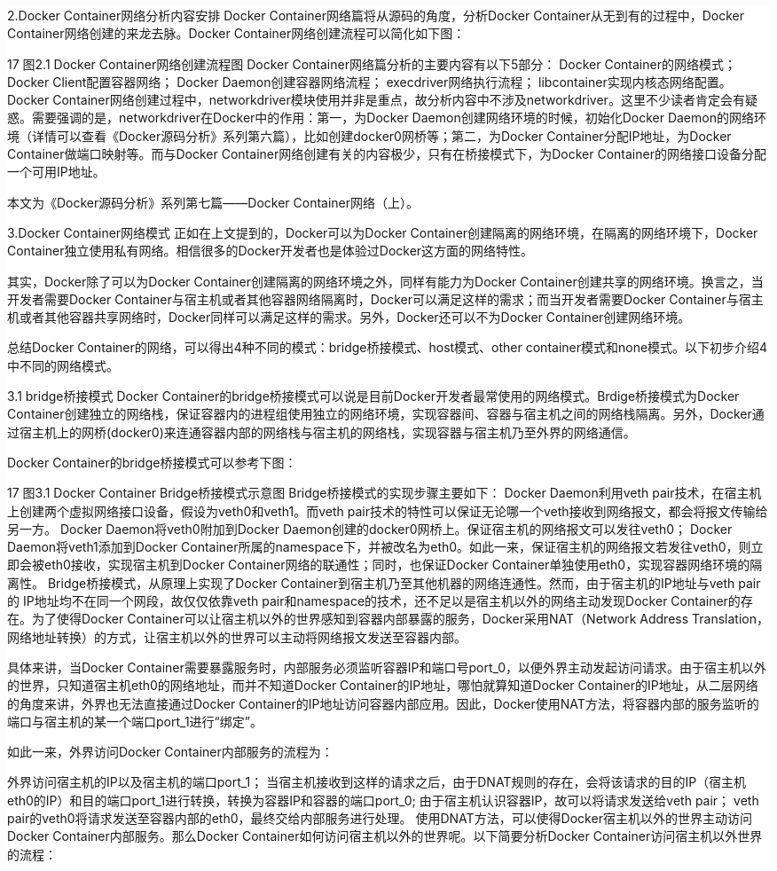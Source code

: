 2.Docker Container网络分析内容安排
Docker Container网络篇将从源码的角度，分析Docker Container从无到有的过程中，Docker Container网络创建的来龙去脉。Docker Container网络创建流程可以简化如下图：

17
图2.1 Docker Container网络创建流程图
Docker Container网络篇分析的主要内容有以下5部分：
Docker Container的网络模式；
Docker Client配置容器网络；
Docker Daemon创建容器网络流程；
execdriver网络执行流程；
libcontainer实现内核态网络配置。
Docker Container网络创建过程中，networkdriver模块使用并非是重点，故分析内容中不涉及networkdriver。这里不少读者肯定会有疑惑。需要强调的是，networkdriver在Docker中的作用：第一，为Docker Daemon创建网络环境的时候，初始化Docker Daemon的网络环境（详情可以查看《Docker源码分析》系列第六篇），比如创建docker0网桥等；第二，为Docker Container分配IP地址，为Docker Container做端口映射等。而与Docker Container网络创建有关的内容极少，只有在桥接模式下，为Docker Container的网络接口设备分配一个可用IP地址。

本文为《Docker源码分析》系列第七篇——Docker Container网络（上）。

3.Docker Container网络模式
正如在上文提到的，Docker可以为Docker Container创建隔离的网络环境，在隔离的网络环境下，Docker Container独立使用私有网络。相信很多的Docker开发者也是体验过Docker这方面的网络特性。

其实，Docker除了可以为Docker Container创建隔离的网络环境之外，同样有能力为Docker Container创建共享的网络环境。换言之，当开发者需要Docker Container与宿主机或者其他容器网络隔离时，Docker可以满足这样的需求；而当开发者需要Docker Container与宿主机或者其他容器共享网络时，Docker同样可以满足这样的需求。另外，Docker还可以不为Docker Container创建网络环境。

总结Docker Container的网络，可以得出4种不同的模式：bridge桥接模式、host模式、other container模式和none模式。以下初步介绍4中不同的网络模式。

3.1 bridge桥接模式
Docker Container的bridge桥接模式可以说是目前Docker开发者最常使用的网络模式。Brdige桥接模式为Docker Container创建独立的网络栈，保证容器内的进程组使用独立的网络环境，实现容器间、容器与宿主机之间的网络栈隔离。另外，Docker通过宿主机上的网桥(docker0)来连通容器内部的网络栈与宿主机的网络栈，实现容器与宿主机乃至外界的网络通信。

Docker Container的bridge桥接模式可以参考下图：

17
图3.1 Docker Container Bridge桥接模式示意图
Bridge桥接模式的实现步骤主要如下：
Docker Daemon利用veth pair技术，在宿主机上创建两个虚拟网络接口设备，假设为veth0和veth1。而veth pair技术的特性可以保证无论哪一个veth接收到网络报文，都会将报文传输给另一方。
Docker Daemon将veth0附加到Docker Daemon创建的docker0网桥上。保证宿主机的网络报文可以发往veth0；
Docker Daemon将veth1添加到Docker Container所属的namespace下，并被改名为eth0。如此一来，保证宿主机的网络报文若发往veth0，则立即会被eth0接收，实现宿主机到Docker Container网络的联通性；同时，也保证Docker Container单独使用eth0，实现容器网络环境的隔离性。
Bridge桥接模式，从原理上实现了Docker Container到宿主机乃至其他机器的网络连通性。然而，由于宿主机的IP地址与veth pair的 IP地址均不在同一个网段，故仅仅依靠veth pair和namespace的技术，还不足以是宿主机以外的网络主动发现Docker Container的存在。为了使得Docker Container可以让宿主机以外的世界感知到容器内部暴露的服务，Docker采用NAT（Network Address Translation，网络地址转换）的方式，让宿主机以外的世界可以主动将网络报文发送至容器内部。

具体来讲，当Docker Container需要暴露服务时，内部服务必须监听容器IP和端口号port_0，以便外界主动发起访问请求。由于宿主机以外的世界，只知道宿主机eth0的网络地址，而并不知道Docker Container的IP地址，哪怕就算知道Docker Container的IP地址，从二层网络的角度来讲，外界也无法直接通过Docker Container的IP地址访问容器内部应用。因此，Docker使用NAT方法，将容器内部的服务监听的端口与宿主机的某一个端口port_1进行“绑定”。

如此一来，外界访问Docker Container内部服务的流程为：

外界访问宿主机的IP以及宿主机的端口port_1；
当宿主机接收到这样的请求之后，由于DNAT规则的存在，会将该请求的目的IP（宿主机eth0的IP）和目的端口port_1进行转换，转换为容器IP和容器的端口port_0;
由于宿主机认识容器IP，故可以将请求发送给veth pair；
veth pair的veth0将请求发送至容器内部的eth0，最终交给内部服务进行处理。
使用DNAT方法，可以使得Docker宿主机以外的世界主动访问Docker Container内部服务。那么Docker Container如何访问宿主机以外的世界呢。以下简要分析Docker Container访问宿主机以外世界的流程：
